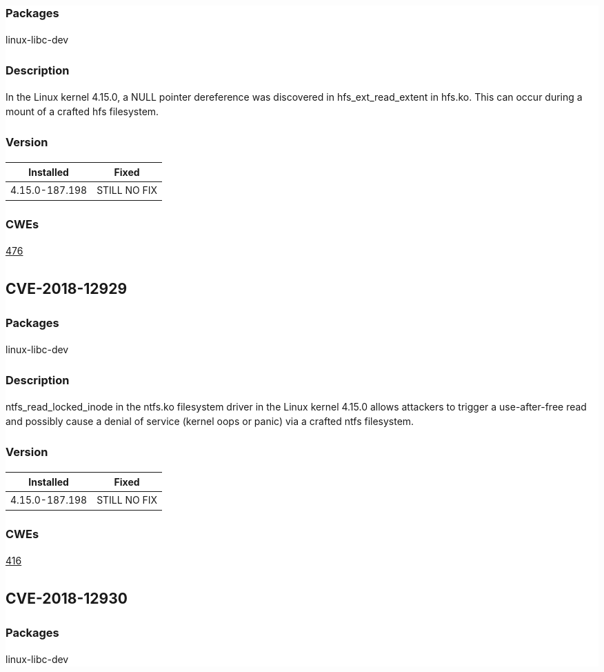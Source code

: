 ### Packages

linux-libc-dev

### Description

In the Linux kernel 4.15.0, a NULL pointer dereference was discovered in hfs_ext_read_extent in hfs.ko. This can occur during a mount of a crafted hfs filesystem.

### Version

| Installed | Fixed |
|---|---|
|  4.15.0-187.198 | STILL NO FIX |

### CWEs


[476](https://cwe.mitre.org/data/definitions/476.html)



## CVE-2018-12929

### Packages

linux-libc-dev

### Description

ntfs_read_locked_inode in the ntfs.ko filesystem driver in the Linux kernel 4.15.0 allows attackers to trigger a use-after-free read and possibly cause a denial of service (kernel oops or panic) via a crafted ntfs filesystem.

### Version

| Installed | Fixed |
|---|---|
|  4.15.0-187.198 | STILL NO FIX |

### CWEs


[416](https://cwe.mitre.org/data/definitions/416.html)



## CVE-2018-12930

### Packages

linux-libc-dev
